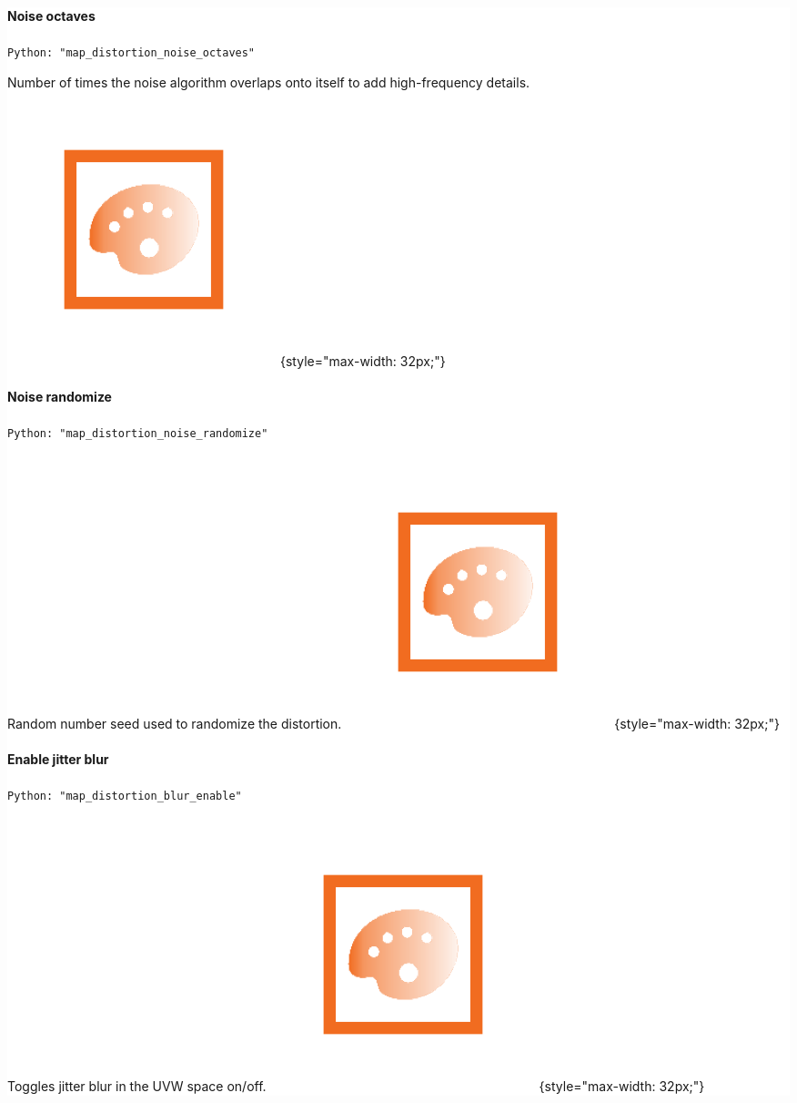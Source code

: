
#### Noise octaves
`Python: "map_distortion_noise_octaves"`

Number of times the noise algorithm overlaps onto itself to add high-frequency details.![Icon](map_gradient_color_swatch.png "Icon"){style="max-width: 32px;"}


#### Noise randomize
`Python: "map_distortion_noise_randomize"`

Random number seed used to randomize the distortion.![Icon](map_gradient_color_swatch.png "Icon"){style="max-width: 32px;"}


#### Enable jitter blur
`Python: "map_distortion_blur_enable"`

Toggles jitter blur in the UVW space on/off.![Icon](map_gradient_color_swatch.png "Icon"){style="max-width: 32px;"}
